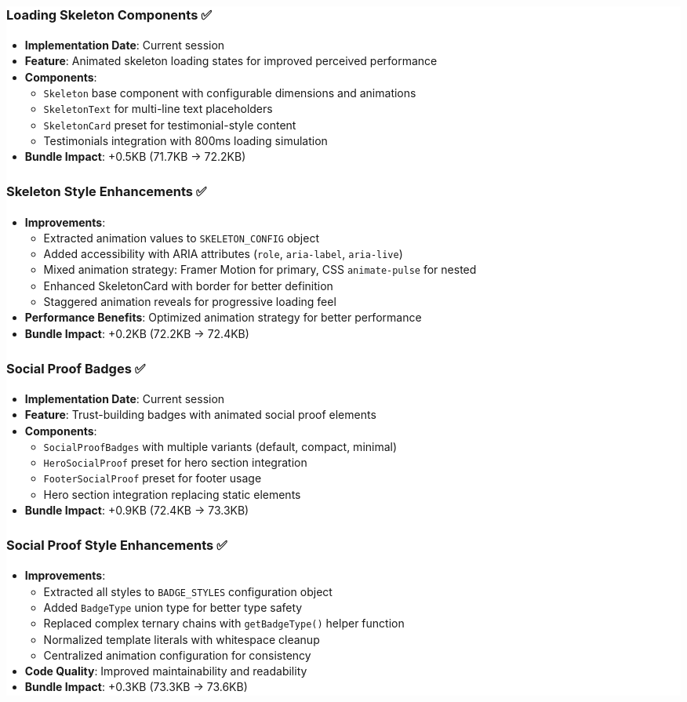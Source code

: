 ### Loading Skeleton Components ✅
- **Implementation Date**: Current session
- **Feature**: Animated skeleton loading states for improved perceived performance
- **Components**:
  - `Skeleton` base component with configurable dimensions and animations
  - `SkeletonText` for multi-line text placeholders
  - `SkeletonCard` preset for testimonial-style content
  - Testimonials integration with 800ms loading simulation
- **Bundle Impact**: +0.5KB (71.7KB → 72.2KB)

### Skeleton Style Enhancements ✅
- **Improvements**:
  - Extracted animation values to `SKELETON_CONFIG` object
  - Added accessibility with ARIA attributes (`role`, `aria-label`, `aria-live`)
  - Mixed animation strategy: Framer Motion for primary, CSS `animate-pulse` for nested
  - Enhanced SkeletonCard with border for better definition
  - Staggered animation reveals for progressive loading feel
- **Performance Benefits**: Optimized animation strategy for better performance
- **Bundle Impact**: +0.2KB (72.2KB → 72.4KB)

### Social Proof Badges ✅
- **Implementation Date**: Current session
- **Feature**: Trust-building badges with animated social proof elements
- **Components**:
  - `SocialProofBadges` with multiple variants (default, compact, minimal)
  - `HeroSocialProof` preset for hero section integration
  - `FooterSocialProof` preset for footer usage
  - Hero section integration replacing static elements
- **Bundle Impact**: +0.9KB (72.4KB → 73.3KB)

### Social Proof Style Enhancements ✅
- **Improvements**:
  - Extracted all styles to `BADGE_STYLES` configuration object
  - Added `BadgeType` union type for better type safety
  - Replaced complex ternary chains with `getBadgeType()` helper function
  - Normalized template literals with whitespace cleanup
  - Centralized animation configuration for consistency
- **Code Quality**: Improved maintainability and readability
- **Bundle Impact**: +0.3KB (73.3KB → 73.6KB)